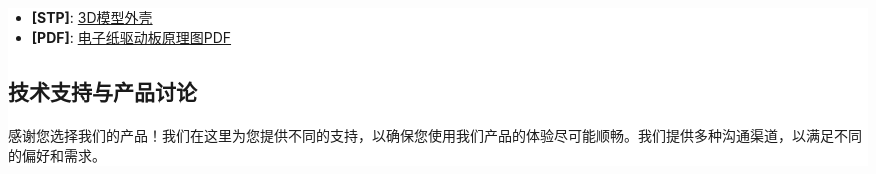 - **[STP]**: [3D模型外壳](https://files.seeedstudio.com/wiki/xiao_075inch_epaper_panel/3D_model.zip)
- **[PDF]**: [电子纸驱动板原理图PDF](https://files.seeedstudio.com/wiki/xiao_075inch_epaper_panel/ePaper_Driver_Board.pdf)


## 技术支持与产品讨论

感谢您选择我们的产品！我们在这里为您提供不同的支持，以确保您使用我们产品的体验尽可能顺畅。我们提供多种沟通渠道，以满足不同的偏好和需求。

<div class="button_tech_support_container">
<a href="https://forum.seeedstudio.com/" class="button_forum"></a>
<a href="https://www.seeedstudio.com/contacts" class="button_email"></a>
</div>

<div class="button_tech_support_container">
<a href="https://discord.gg/kpY74apCWj" class="button_discord"></a>
<a href="https://github.com/Seeed-Studio/wiki-documents/discussions/69" class="button_discussion"></a>
</div>